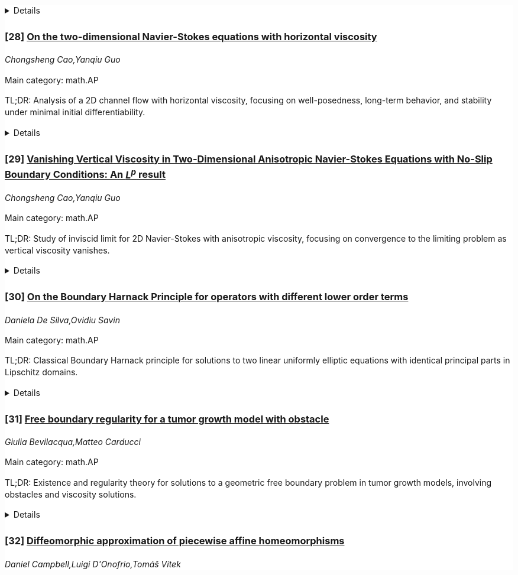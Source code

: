 
<details><summary>Details</summary></details>


### [28] [On the two-dimensional Navier-Stokes equations with horizontal viscosity](https://arxiv.org/abs/2507.02775)
*Chongsheng Cao,Yanqiu Guo*

Main category: math.AP

TL;DR: Analysis of a 2D channel flow with horizontal viscosity, focusing on well-posedness, long-term behavior, and stability under minimal initial differentiability.


<details><summary>Details</summary></details>


### [29] [Vanishing Vertical Viscosity in Two-Dimensional Anisotropic Navier-Stokes Equations with No-Slip Boundary Conditions: An $L^p$ result](https://arxiv.org/abs/2507.02794)
*Chongsheng Cao,Yanqiu Guo*

Main category: math.AP

TL;DR: Study of inviscid limit for 2D Navier-Stokes with anisotropic viscosity, focusing on convergence to the limiting problem as vertical viscosity vanishes.


<details><summary>Details</summary></details>


### [30] [On the Boundary Harnack Principle for operators with different lower order terms](https://arxiv.org/abs/2507.02836)
*Daniela De Silva,Ovidiu Savin*

Main category: math.AP

TL;DR: Classical Boundary Harnack principle for solutions to two linear uniformly elliptic equations with identical principal parts in Lipschitz domains.


<details><summary>Details</summary></details>


### [31] [Free boundary regularity for a tumor growth model with obstacle](https://arxiv.org/abs/2507.02837)
*Giulia Bevilacqua,Matteo Carducci*

Main category: math.AP

TL;DR: Existence and regularity theory for solutions to a geometric free boundary problem in tumor growth models, involving obstacles and viscosity solutions.


<details><summary>Details</summary></details>


### [32] [Diffeomorphic approximation of piecewise affine homeomorphisms](https://arxiv.org/abs/2507.02854)
*Daniel Campbell,Luigi D'Onofrio,Tomáš Vítek*
